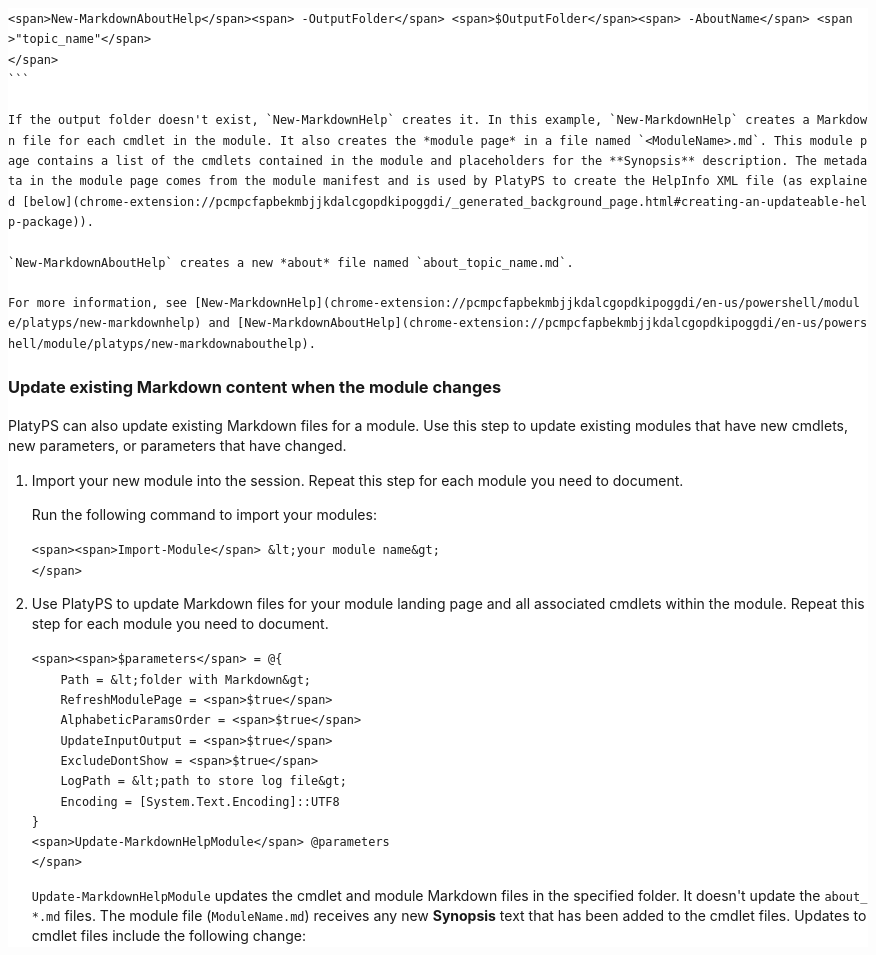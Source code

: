     <span>New-MarkdownAboutHelp</span><span> -OutputFolder</span> <span>$OutputFolder</span><span> -AboutName</span> <span>"topic_name"</span>
    </span>
    ```
    
    If the output folder doesn't exist, `New-MarkdownHelp` creates it. In this example, `New-MarkdownHelp` creates a Markdown file for each cmdlet in the module. It also creates the *module page* in a file named `<ModuleName>.md`. This module page contains a list of the cmdlets contained in the module and placeholders for the **Synopsis** description. The metadata in the module page comes from the module manifest and is used by PlatyPS to create the HelpInfo XML file (as explained [below](chrome-extension://pcmpcfapbekmbjjkdalcgopdkipoggdi/_generated_background_page.html#creating-an-updateable-help-package)).
    
    `New-MarkdownAboutHelp` creates a new *about* file named `about_topic_name.md`.
    
    For more information, see [New-MarkdownHelp](chrome-extension://pcmpcfapbekmbjjkdalcgopdkipoggdi/en-us/powershell/module/platyps/new-markdownhelp) and [New-MarkdownAboutHelp](chrome-extension://pcmpcfapbekmbjjkdalcgopdkipoggdi/en-us/powershell/module/platyps/new-markdownabouthelp).
    

[](chrome-extension://pcmpcfapbekmbjjkdalcgopdkipoggdi/_generated_background_page.html#update-existing-markdown-content-when-the-module-changes)

### Update existing Markdown content when the module changes

PlatyPS can also update existing Markdown files for a module. Use this step to update existing modules that have new cmdlets, new parameters, or parameters that have changed.

1.  Import your new module into the session. Repeat this step for each module you need to document.
    
    Run the following command to import your modules:
    
    ```
    <span><span>Import-Module</span> &lt;your module name&gt;
    </span>
    ```
    
2.  Use PlatyPS to update Markdown files for your module landing page and all associated cmdlets within the module. Repeat this step for each module you need to document.
    
    ```
    <span><span>$parameters</span> = @{
        Path = &lt;folder with Markdown&gt;
        RefreshModulePage = <span>$true</span>
        AlphabeticParamsOrder = <span>$true</span>
        UpdateInputOutput = <span>$true</span>
        ExcludeDontShow = <span>$true</span>
        LogPath = &lt;path to store log file&gt;
        Encoding = [System.Text.Encoding]::UTF8
    }
    <span>Update-MarkdownHelpModule</span> @parameters
    </span>
    ```
    
    `Update-MarkdownHelpModule` updates the cmdlet and module Markdown files in the specified folder. It doesn't update the `about_*.md` files. The module file (`ModuleName.md`) receives any new **Synopsis** text that has been added to the cmdlet files. Updates to cmdlet files include the following change:
    